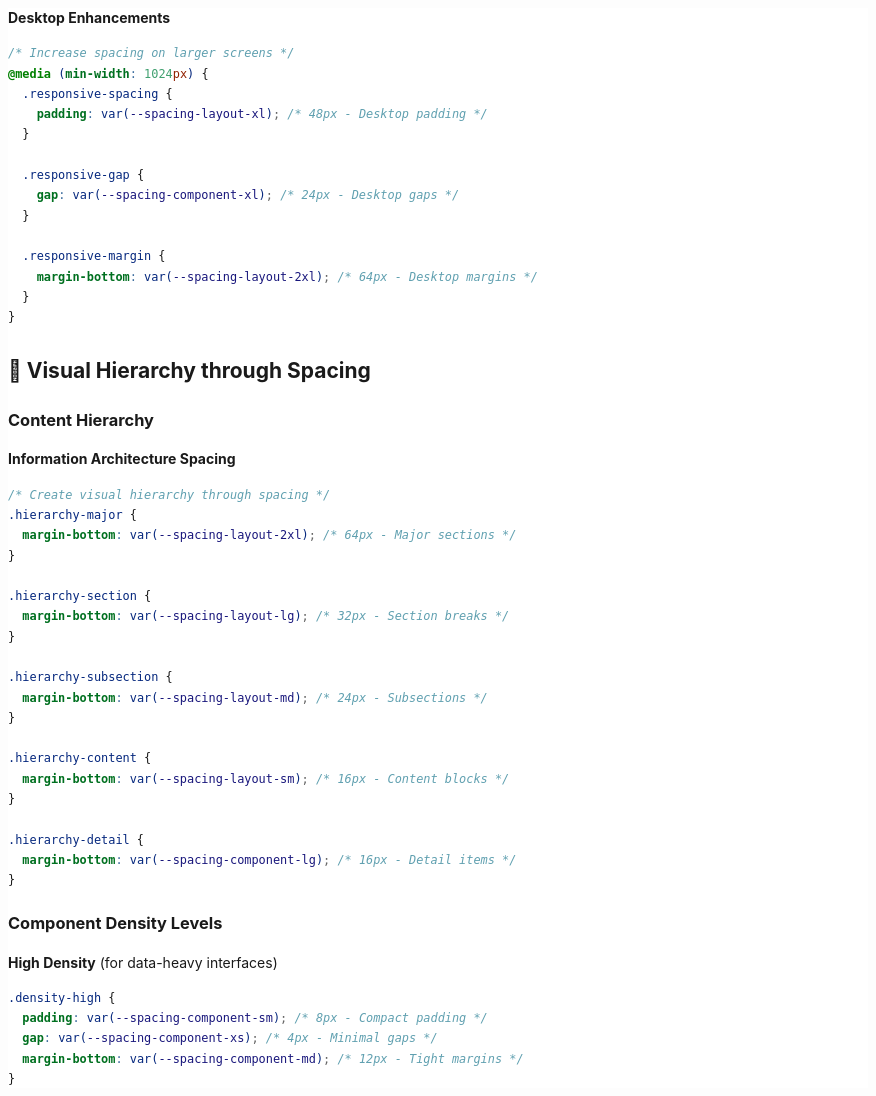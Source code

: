 **Desktop Enhancements**

```css
/* Increase spacing on larger screens */
@media (min-width: 1024px) {
  .responsive-spacing {
    padding: var(--spacing-layout-xl); /* 48px - Desktop padding */
  }

  .responsive-gap {
    gap: var(--spacing-component-xl); /* 24px - Desktop gaps */
  }

  .responsive-margin {
    margin-bottom: var(--spacing-layout-2xl); /* 64px - Desktop margins */
  }
}
```

## 🎨 Visual Hierarchy through Spacing

### Content Hierarchy

**Information Architecture Spacing**

```css
/* Create visual hierarchy through spacing */
.hierarchy-major {
  margin-bottom: var(--spacing-layout-2xl); /* 64px - Major sections */
}

.hierarchy-section {
  margin-bottom: var(--spacing-layout-lg); /* 32px - Section breaks */
}

.hierarchy-subsection {
  margin-bottom: var(--spacing-layout-md); /* 24px - Subsections */
}

.hierarchy-content {
  margin-bottom: var(--spacing-layout-sm); /* 16px - Content blocks */
}

.hierarchy-detail {
  margin-bottom: var(--spacing-component-lg); /* 16px - Detail items */
}
```

### Component Density Levels

**High Density** (for data-heavy interfaces)

```css
.density-high {
  padding: var(--spacing-component-sm); /* 8px - Compact padding */
  gap: var(--spacing-component-xs); /* 4px - Minimal gaps */
  margin-bottom: var(--spacing-component-md); /* 12px - Tight margins */
}
```
